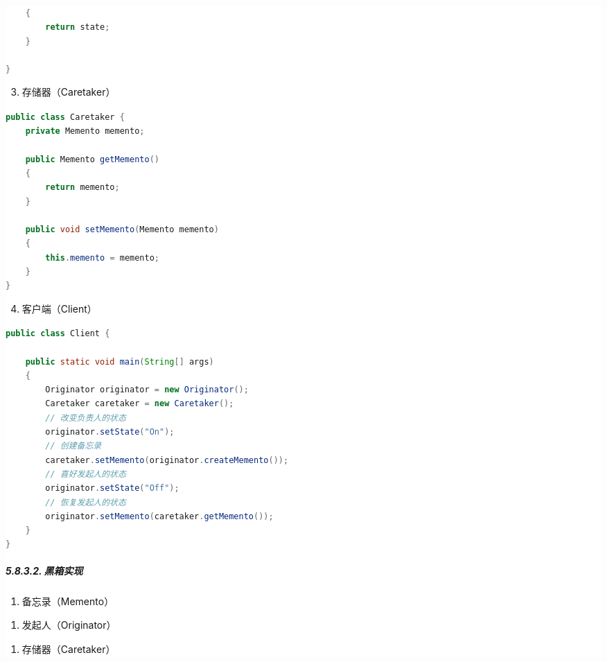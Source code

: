 ~~~java
    {
        return state;
    }

}
~~~
3. 存储器（Caretaker）
~~~java
public class Caretaker {
    private Memento memento;

    public Memento getMemento()
    {
        return memento;
    }

    public void setMemento(Memento memento)
    {
        this.memento = memento;
    }
}
~~~
4. 客户端（Client）
~~~java
public class Client {

    public static void main(String[] args)
    {
        Originator originator = new Originator();
        Caretaker caretaker = new Caretaker();
        // 改变负责人的状态
        originator.setState("On");
        // 创建备忘录
        caretaker.setMemento(originator.createMemento());
        // 喜好发起人的状态
        originator.setState("Off");
        // 恢复发起人的状态
        originator.setMemento(caretaker.getMemento());
    }
}

~~~

##### 5.8.3.2. 黑箱实现
1. 备忘录（Memento）
~~~java
~~~
1. 发起人（Originator）
~~~java
~~~
1. 存储器（Caretaker）
~~~java
~~~
